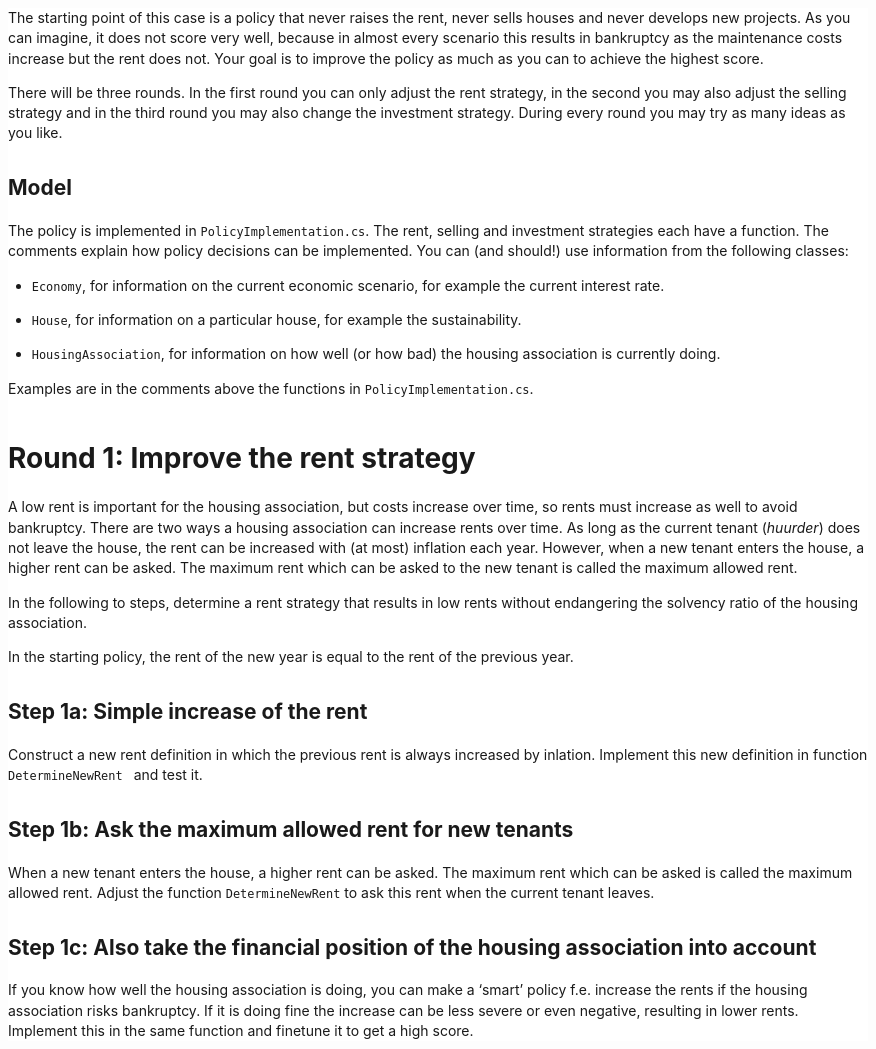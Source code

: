 The starting point of this case is a policy that never raises the rent, never sells houses and  never develops new projects. As you can imagine, it does not score very well, because in almost every scenario this results in bankruptcy as the maintenance costs increase but the rent does not. Your goal is to improve the policy as much as you can to achieve the highest score.

There will be three rounds. In the first round you can only adjust the rent strategy, in the second you may also adjust the selling strategy and in the third round you may also change the investment strategy. During every round you may try as many ideas as you like.

## Model

The policy is implemented in `PolicyImplementation.cs`. The rent, selling and investment strategies each have a function. The comments explain how policy decisions can be implemented. You can (and should!) use information from the following classes:

* `Economy`, for information on the current economic scenario, for example the current interest rate.

* `House`, for information on a particular house, for example the sustainability. 

* `HousingAssociation`, for information on how well (or how bad) the housing association is currently doing. 

Examples are in the comments above the functions in `PolicyImplementation.cs`.

# Round 1: Improve the rent strategy

A low rent is important for the housing association, but costs increase over time, so rents must increase as well to avoid bankruptcy. There are two ways a housing association can increase rents over time. As long as the current tenant (*huurder*) does not leave the house, the rent can be increased with (at most) inflation each year. However, when a new tenant enters the house, a higher rent can be asked. The maximum rent which can be asked to the new tenant is called the maximum allowed rent.

In the following to steps, determine a rent strategy that results in low rents without endangering the solvency ratio of the housing association. 

In the starting policy, the rent of the new year is equal to the rent of the previous year.

## Step 1a: Simple increase of the rent

Construct a new rent definition in which the previous rent is always increased by inlation. Implement this new definition in function `DetermineNewRent ` and test it. 

## Step 1b: Ask the maximum allowed rent for new tenants

When a new tenant enters the house, a higher rent can be asked. The maximum rent which can be asked is called the maximum allowed rent. Adjust the function `DetermineNewRent` to ask this rent when the current tenant leaves. 

## Step 1c: Also take the financial position of the housing association into account

If you know how well the housing association is doing, you can make a ‘smart’ policy f.e. increase the rents if the housing association risks bankruptcy. If it is doing fine the increase can be less severe or even negative, resulting in lower rents. Implement this in the same function and finetune it to get a high score.
